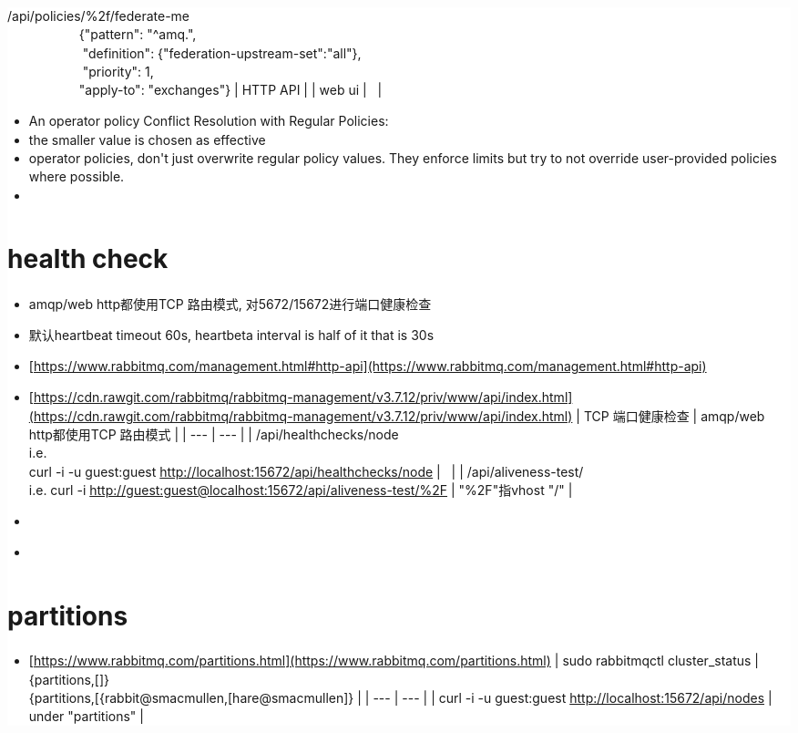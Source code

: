    /api/policies/%2f/federate-me<br />                    {"pattern":
   "^amq\.",<br />                     "definition":
   {"federation-upstream-set":"all"},<br />                     "priority":
   1,<br />                    "apply-to":
   "exchanges"} | HTTP
   API |
| web
   ui |   |

- An operator policy
 Conflict Resolution with
 Regular Policies:
- the smaller value is
 chosen as effective
- operator policies,
 don't just overwrite regular policy values. They enforce limits but try to not
 override user-provided policies where possible.
-  
<a name="VQnOp"></a>
# health check

- amqp/web http都使用TCP 路由模式, 对5672/15672进行端口健康检查
- 默认heartbeat timeout 60s, heartbeta interval is half of it that is 30s
- [https://www.rabbitmq.com/management.html#http-api](https://www.rabbitmq.com/management.html#http-api)
- [https://cdn.rawgit.com/rabbitmq/rabbitmq-management/v3.7.12/priv/www/api/index.html](https://cdn.rawgit.com/rabbitmq/rabbitmq-management/v3.7.12/priv/www/api/index.html)
| TCP 端口健康检查 | amqp/web http都使用TCP 路由模式 |
| --- | --- |
| /api/healthchecks/node<br />
      i.e.<br />
      curl -i -u guest:guest [http://localhost:15672/api/healthchecks/node](http://localhost:15672/api/healthchecks/node) |   |
| /api/aliveness-test/<vhost><br />
      i.e.
      curl -i [http://guest:guest@localhost:15672/api/aliveness-test/%2F](http://guest:guest@localhost:15672/api/aliveness-test/%2F) | "%2F"指vhost
   "/" |

-  
-  
<a name="hdNln"></a>
# partitions

- [https://www.rabbitmq.com/partitions.html](https://www.rabbitmq.com/partitions.html)
| sudo rabbitmqctl cluster_status | {partitions,[]}<br />{partitions,[{rabbit@smacmullen,[hare@smacmullen]} |
| --- | --- |
| curl -i -u guest:guest [http://localhost:15672/api/nodes](http://localhost:15672/api/nodes) | under "partitions"  |
